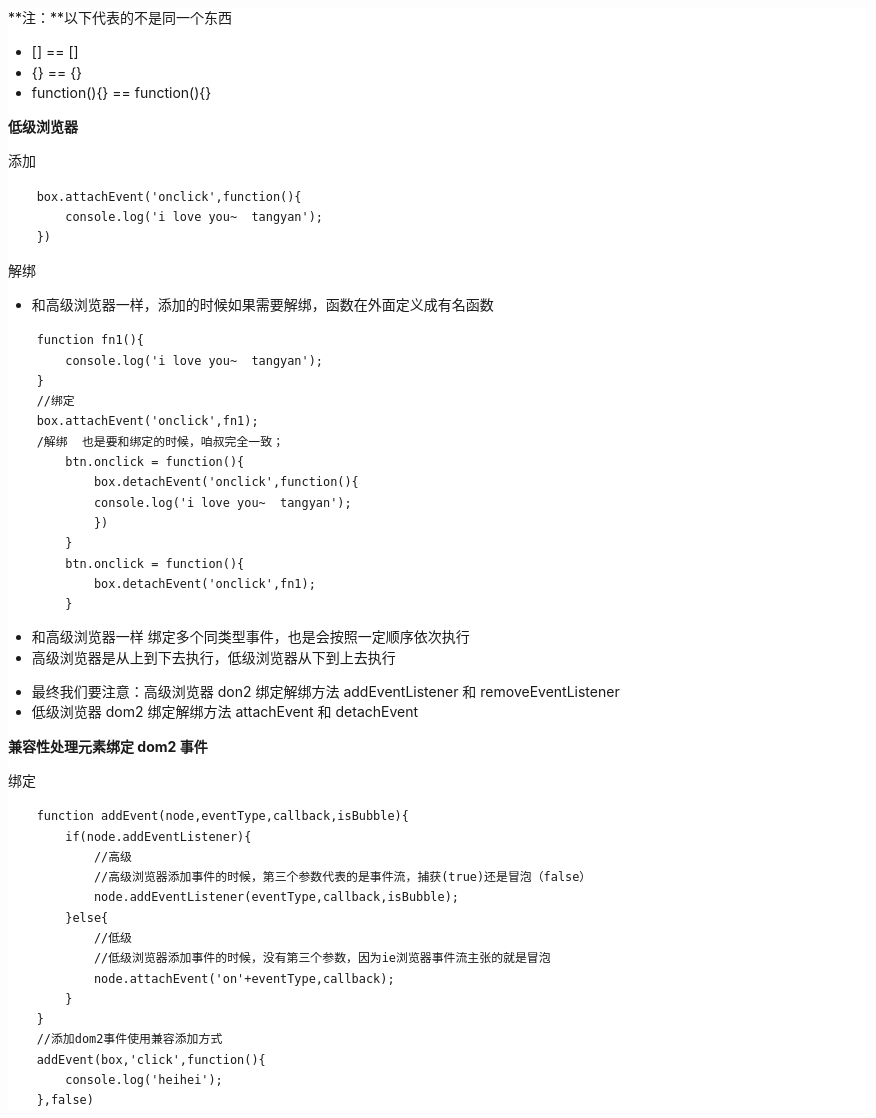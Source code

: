 **注：**以下代表的不是同一个东西

- [] == []
- {} == {}
- function(){} == function(){}

**低级浏览器**

添加

```
    box.attachEvent('onclick',function(){
        console.log('i love you~  tangyan');
	})
```

解绑

- 和高级浏览器一样，添加的时候如果需要解绑，函数在外面定义成有名函数

```
    function fn1(){
        console.log('i love you~  tangyan');
	}
    //绑定
    box.attachEvent('onclick',fn1);
    /解绑  也是要和绑定的时候，咱叔完全一致；
		btn.onclick = function(){
            box.detachEvent('onclick',function(){
			console.log('i love you~  tangyan');
			})
		}
		btn.onclick = function(){
			box.detachEvent('onclick',fn1);
		}
```

- 和高级浏览器一样 绑定多个同类型事件，也是会按照一定顺序依次执行
- 高级浏览器是从上到下去执行，低级浏览器从下到上去执行

* 最终我们要注意：高级浏览器 don2 绑定解绑方法 addEventListener 和 removeEventListener
* 低级浏览器 dom2 绑定解绑方法 attachEvent 和 detachEvent

**兼容性处理元素绑定 dom2 事件**

绑定

```
    function addEvent(node,eventType,callback,isBubble){
        if(node.addEventListener){
		    //高级
		    //高级浏览器添加事件的时候，第三个参数代表的是事件流，捕获(true)还是冒泡（false）
		    node.addEventListener(eventType,callback,isBubble);
		}else{
			//低级
			//低级浏览器添加事件的时候，没有第三个参数，因为ie浏览器事件流主张的就是冒泡
			node.attachEvent('on'+eventType,callback);
		}
	}
    //添加dom2事件使用兼容添加方式
    addEvent(box,'click',function(){
		console.log('heihei');
	},false)

```
